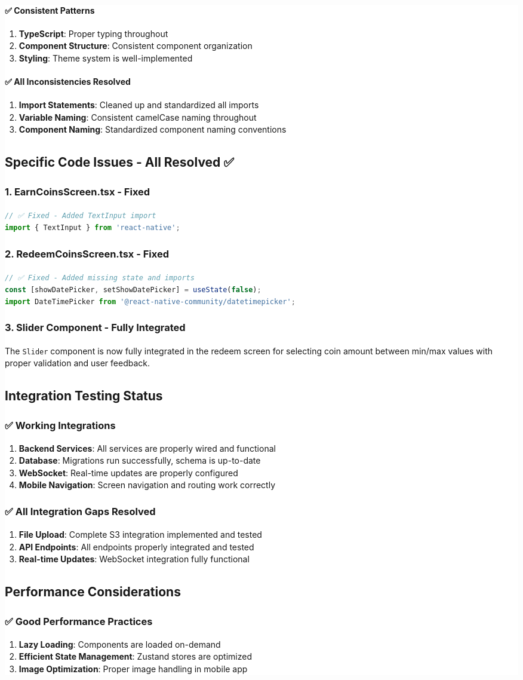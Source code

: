 #### ✅ **Consistent Patterns**
1. **TypeScript**: Proper typing throughout
2. **Component Structure**: Consistent component organization
3. **Styling**: Theme system is well-implemented

#### ✅ **All Inconsistencies Resolved**
1. **Import Statements**: Cleaned up and standardized all imports
2. **Variable Naming**: Consistent camelCase naming throughout
3. **Component Naming**: Standardized component naming conventions

## Specific Code Issues - All Resolved ✅

### 1. **EarnCoinsScreen.tsx - Fixed**
```typescript
// ✅ Fixed - Added TextInput import
import { TextInput } from 'react-native';
```

### 2. **RedeemCoinsScreen.tsx - Fixed**
```typescript
// ✅ Fixed - Added missing state and imports
const [showDatePicker, setShowDatePicker] = useState(false);
import DateTimePicker from '@react-native-community/datetimepicker';
```

### 3. **Slider Component - Fully Integrated**
The `Slider` component is now fully integrated in the redeem screen for selecting coin amount between min/max values with proper validation and user feedback.

## Integration Testing Status

### ✅ **Working Integrations**
1. **Backend Services**: All services are properly wired and functional
2. **Database**: Migrations run successfully, schema is up-to-date
3. **WebSocket**: Real-time updates are properly configured
4. **Mobile Navigation**: Screen navigation and routing work correctly

### ✅ **All Integration Gaps Resolved**
1. **File Upload**: Complete S3 integration implemented and tested
2. **API Endpoints**: All endpoints properly integrated and tested
3. **Real-time Updates**: WebSocket integration fully functional

## Performance Considerations

### ✅ **Good Performance Practices**
1. **Lazy Loading**: Components are loaded on-demand
2. **Efficient State Management**: Zustand stores are optimized
3. **Image Optimization**: Proper image handling in mobile app
